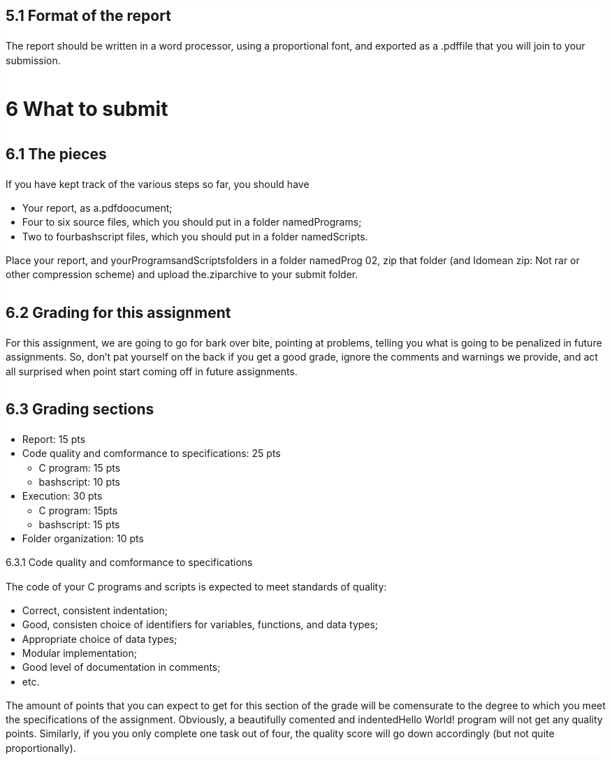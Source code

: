 
## 5.1 Format of the report

The report should be written in a word processor, using a proportional font, and exported as a
.pdffile that you will join to your submission.

# 6 What to submit

## 6.1 The pieces

If you have kept track of the various steps so far, you should have

- Your report, as a.pdfdoocument;
- Four to six source files, which you should put in a folder namedPrograms;
- Two to fourbashscript files, which you should put in a folder namedScripts.

Place your report, and yourProgramsandScriptsfolders in a folder namedProg 02, zip
that folder (and Idomean zip: Not rar or other compression scheme) and upload the.ziparchive
to your submit folder.

## 6.2 Grading for this assignment

For this assignment, we are going to go for bark over bite, pointing at problems, telling you what
is going to be penalized in future assignments. So, don’t pat yourself on the back if you get a
good grade, ignore the comments and warnings we provide, and act all surprised when point start
coming off in future assignments.

## 6.3 Grading sections

- Report: 15 pts
- Code quality and comformance to specifications: 25 pts
    - C program: 15 pts
    - bashscript: 10 pts
- Execution: 30 pts
    - C program: 15pts
    - bashscript: 15 pts
- Folder organization: 10 pts


6.3.1 Code quality and comformance to specifications

The code of your C programs and scripts is expected to meet standards of quality:

- Correct, consistent indentation;
- Good, consisten choice of identifiers for variables, functions, and data types;
- Appropriate choice of data types;
- Modular implementation;
- Good level of documentation in comments;
- etc.

The amount of points that you can expect to get for this section of the grade will be comensurate
to the degree to which you meet the specifications of the assignment. Obviously, a beautifully
comented and indentedHello World! program will not get any quality points. Similarly, if
you you only complete one task out of four, the quality score will go down accordingly (but not
quite proportionally).


